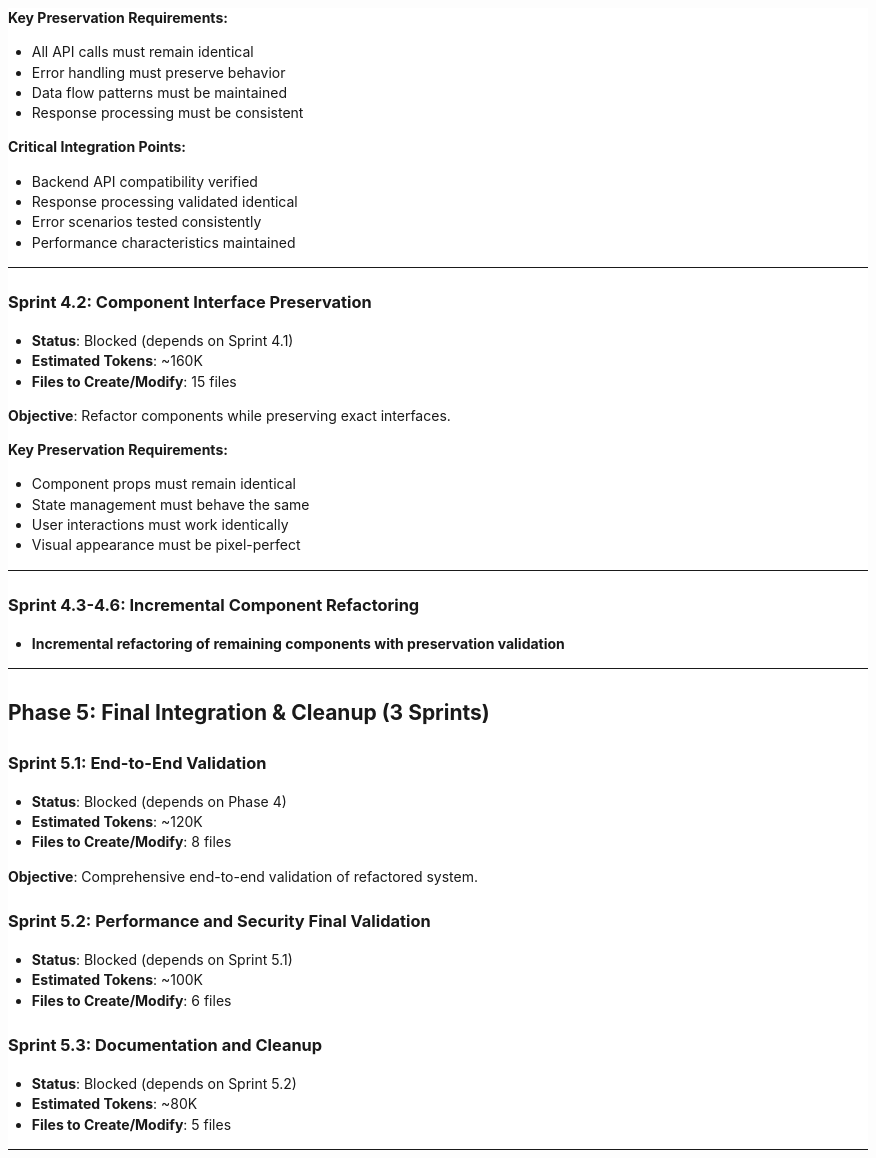 **Key Preservation Requirements:**
- All API calls must remain identical
- Error handling must preserve behavior
- Data flow patterns must be maintained
- Response processing must be consistent

**Critical Integration Points:**
- Backend API compatibility verified
- Response processing validated identical
- Error scenarios tested consistently
- Performance characteristics maintained

---

### Sprint 4.2: Component Interface Preservation
- **Status**: Blocked (depends on Sprint 4.1)
- **Estimated Tokens**: ~160K
- **Files to Create/Modify**: 15 files

**Objective**: Refactor components while preserving exact interfaces.

**Key Preservation Requirements:**
- Component props must remain identical
- State management must behave the same
- User interactions must work identically
- Visual appearance must be pixel-perfect

---

### Sprint 4.3-4.6: Incremental Component Refactoring
- **Incremental refactoring of remaining components with preservation validation**

---

## Phase 5: Final Integration & Cleanup (3 Sprints)

### Sprint 5.1: End-to-End Validation
- **Status**: Blocked (depends on Phase 4)
- **Estimated Tokens**: ~120K
- **Files to Create/Modify**: 8 files

**Objective**: Comprehensive end-to-end validation of refactored system.

### Sprint 5.2: Performance and Security Final Validation
- **Status**: Blocked (depends on Sprint 5.1)
- **Estimated Tokens**: ~100K
- **Files to Create/Modify**: 6 files

### Sprint 5.3: Documentation and Cleanup
- **Status**: Blocked (depends on Sprint 5.2)
- **Estimated Tokens**: ~80K
- **Files to Create/Modify**: 5 files

---